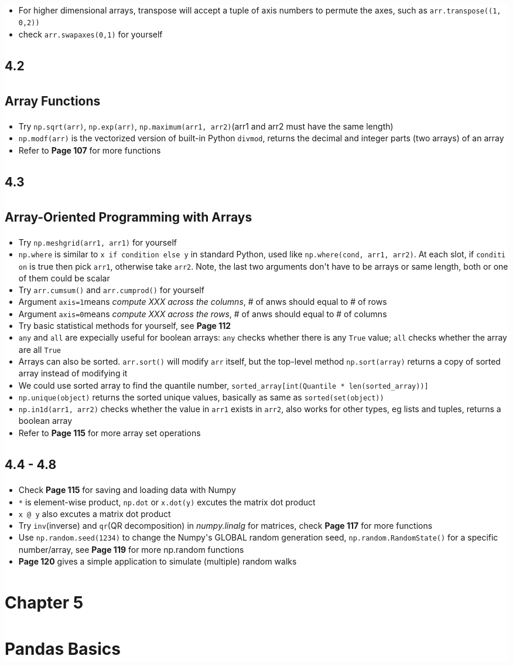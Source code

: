 - For higher dimensional arrays, transpose will accept a tuple of axis numbers to permute the axes, such as `arr.transpose((1,0,2))`
- check `arr.swapaxes(0,1)` for yourself

## 4.2
## Array Functions

- Try `np.sqrt(arr)`, `np.exp(arr)`, `np.maximum(arr1, arr2)`(arr1 and arr2 must have the same length)
- `np.modf(arr)` is the vectorized version of built-in Python `divmod`, returns the decimal and integer parts (two arrays) of an array
- Refer to **Page 107** for more functions

## 4.3
## Array-Oriented Programming with Arrays

- Try `np.meshgrid(arr1, arr1)` for yourself
- `np.where` is similar to `x if condition else y` in standard Python, used like `np.where(cond, arr1, arr2)`. At each slot, if `condition` is true then pick `arr1`, otherwise take `arr2`. Note, the last two arguments don't have to be arrays or same length, both or one of them could be scalar
- Try `arr.cumsum()` and `arr.cumprod()` for yourself
- Argument `axis=1`means _compute XXX across the columns_, # of anws should equal to # of rows
- Argument `axis=0`means _compute XXX across the rows_, # of anws should equal to # of columns
- Try basic statistical methods for yourself, see **Page 112**
- `any` and `all` are expecially useful for boolean arrays: `any` checks whether there is any `True` value; `all` checks whether the array are all `True`
- Arrays can also be sorted. `arr.sort()` will modify `arr` itself, but the top-level method `np.sort(array)` returns a copy of sorted array instead of modifying it
- We could use sorted array to find the quantile number, `sorted_array[int(Quantile * len(sorted_array))]`
- `np.unique(object)` returns the sorted unique values, basically as same as `sorted(set(object))`
- `np.in1d(arr1, arr2)` checks whether the value in `arr1` exists in `arr2`, also works for other types, eg lists and tuples, returns a boolean array
- Refer to **Page 115** for more array set operations


## 4.4 - 4.8

- Check **Page 115** for saving and loading data with Numpy
- `*` is element-wise product, `np.dot` or `x.dot(y)` excutes the matrix dot product
- `x @ y` also excutes a matrix dot product
- Try `inv`(inverse) and `qr`(QR decomposition) in _numpy.linalg_ for matrices, check **Page 117** for more functions
- Use `np.random.seed(1234)` to change the Numpy's GLOBAL random generation seed, `np.random.RandomState()` for a specific number/array, see **Page 119** for more np.random functions
- **Page 120** gives a simple application to simulate (multiple) random walks


# Chapter 5
# Pandas Basics
